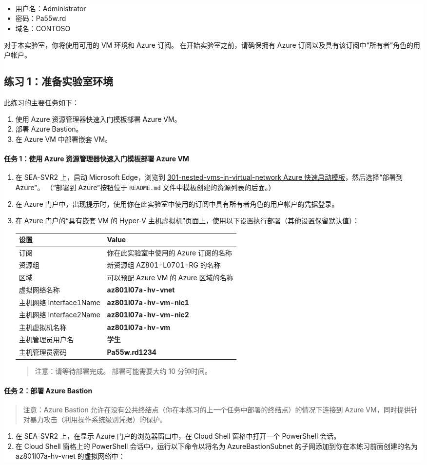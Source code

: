    - 用户名：Administrator
   - 密码：Pa55w.rd
   - 域名：CONTOSO

对于本实验室，你将使用可用的 VM 环境和 Azure 订阅。 在开始实验室之前，请确保拥有 Azure 订阅以及具有该订阅中“所有者”角色的用户帐户。

## <a name="exercise-1-prepare-the-lab-environment"></a>练习 1：准备实验室环境

此练习的主要任务如下：

1. 使用 Azure 资源管理器快速入门模板部署 Azure VM。
1. 部署 Azure Bastion。
1. 在 Azure VM 中部署嵌套 VM。

#### <a name="task-1-deploy-an-azure-vm-by-using-an-azure-resource-manager-quickstart-template"></a>任务 1：使用 Azure 资源管理器快速入门模板部署 Azure VM

1. 在 SEA-SVR2 上，启动 Microsoft Edge，浏览到 [301-nested-vms-in-virtual-network Azure 快速启动模板](https://github.com/az140mp/azure-quickstart-templates/tree/master/demos/nested-vms-in-virtual-network)，然后选择“部署到 Azure”。  （“部署到 Azure”按钮位于 `README.md` 文件中模板创建的资源列表的后面。）
1. 在 Azure 门户中，出现提示时，使用你在此实验室中使用的订阅中具有所有者角色的用户帐户的凭据登录。
1. 在 Azure 门户的“具有嵌套 VM 的 Hyper-V 主机虚拟机”页面上，使用以下设置执行部署（其他设置保留默认值）：

   | 设置 | Value | 
   | --- | --- |
   | 订阅 | 你在此实验室中使用的 Azure 订阅的名称 |
   | 资源组 | 新资源组 AZ801-L0701-RG 的名称 |
   | 区域 | 可以预配 Azure VM 的 Azure 区域的名称 |
   | 虚拟网络名称 | **az801l07a-hv-vnet** |
   | 主机网络 Interface1Name | **az801l07a-hv-vm-nic1** |
   | 主机网络 Interface2Name | **az801l07a-hv-vm-nic2** |
   | 主机虚拟机名称 | **az801l07a-hv-vm** |
   | 主机管理员用户名 | **学生** |
   | 主机管理员密码 | **Pa55w.rd1234** |

   > 注意：请等待部署完成。 部署可能需要大约 10 分钟时间。

#### <a name="task-2-deploy-azure-bastion"></a>任务 2：部署 Azure Bastion 

> 注意：Azure Bastion 允许在没有公共终结点（你在本练习的上一个任务中部署的终结点）的情况下连接到 Azure VM，同时提供针对暴力攻击（利用操作系统级别凭据）的保护。

1. 在 SEA-SVR2 上，在显示 Azure 门户的浏览器窗口中，在 Cloud Shell 窗格中打开一个 PowerShell 会话。 
1. 在 Cloud Shell 窗格上的 PowerShell 会话中，运行以下命令以将名为 AzureBastionSubnet 的子网添加到你在本练习前面创建的名为 az801l07a-hv-vnet 的虚拟网络中：  
